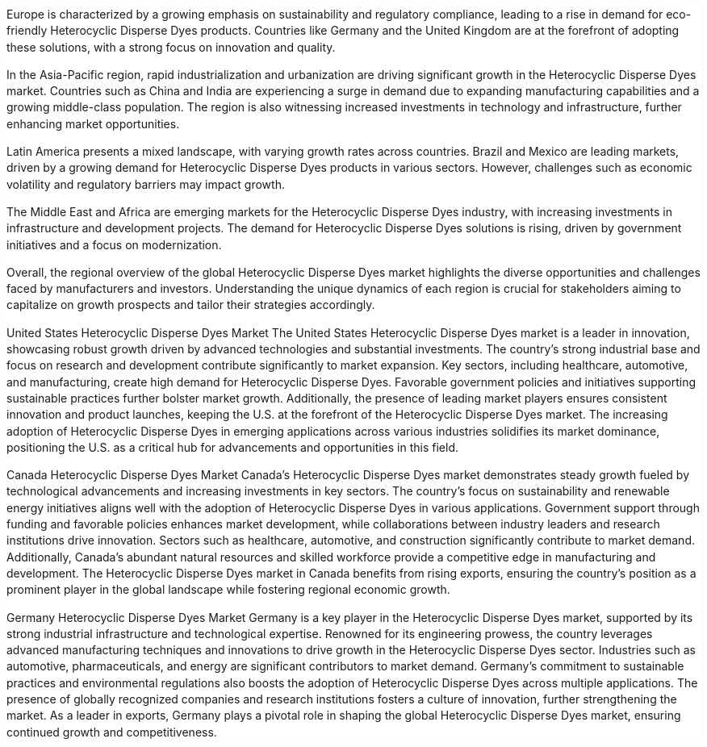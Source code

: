 Europe is characterized by a growing emphasis on sustainability and regulatory compliance, leading to a rise in demand for eco-friendly Heterocyclic Disperse Dyes products. Countries like Germany and the United Kingdom are at the forefront of adopting these solutions, with a strong focus on innovation and quality.

In the Asia-Pacific region, rapid industrialization and urbanization are driving significant growth in the Heterocyclic Disperse Dyes market. Countries such as China and India are experiencing a surge in demand due to expanding manufacturing capabilities and a growing middle-class population. The region is also witnessing increased investments in technology and infrastructure, further enhancing market opportunities.

Latin America presents a mixed landscape, with varying growth rates across countries. Brazil and Mexico are leading markets, driven by a growing demand for Heterocyclic Disperse Dyes products in various sectors. However, challenges such as economic volatility and regulatory barriers may impact growth.

The Middle East and Africa are emerging markets for the Heterocyclic Disperse Dyes industry, with increasing investments in infrastructure and development projects. The demand for Heterocyclic Disperse Dyes solutions is rising, driven by government initiatives and a focus on modernization.

Overall, the regional overview of the global Heterocyclic Disperse Dyes market highlights the diverse opportunities and challenges faced by manufacturers and investors. Understanding the unique dynamics of each region is crucial for stakeholders aiming to capitalize on growth prospects and tailor their strategies accordingly.

United States Heterocyclic Disperse Dyes Market
The United States Heterocyclic Disperse Dyes market is a leader in innovation, showcasing robust growth driven by advanced technologies and substantial investments. The country’s strong industrial base and focus on research and development contribute significantly to market expansion. Key sectors, including healthcare, automotive, and manufacturing, create high demand for Heterocyclic Disperse Dyes. Favorable government policies and initiatives supporting sustainable practices further bolster market growth. Additionally, the presence of leading market players ensures consistent innovation and product launches, keeping the U.S. at the forefront of the Heterocyclic Disperse Dyes market. The increasing adoption of Heterocyclic Disperse Dyes in emerging applications across various industries solidifies its market dominance, positioning the U.S. as a critical hub for advancements and opportunities in this field.

Canada Heterocyclic Disperse Dyes Market
Canada’s Heterocyclic Disperse Dyes market demonstrates steady growth fueled by technological advancements and increasing investments in key sectors. The country’s focus on sustainability and renewable energy initiatives aligns well with the adoption of Heterocyclic Disperse Dyes in various applications. Government support through funding and favorable policies enhances market development, while collaborations between industry leaders and research institutions drive innovation. Sectors such as healthcare, automotive, and construction significantly contribute to market demand. Additionally, Canada’s abundant natural resources and skilled workforce provide a competitive edge in manufacturing and development. The Heterocyclic Disperse Dyes market in Canada benefits from rising exports, ensuring the country’s position as a prominent player in the global landscape while fostering regional economic growth.

Germany Heterocyclic Disperse Dyes Market
Germany is a key player in the Heterocyclic Disperse Dyes market, supported by its strong industrial infrastructure and technological expertise. Renowned for its engineering prowess, the country leverages advanced manufacturing techniques and innovations to drive growth in the Heterocyclic Disperse Dyes sector. Industries such as automotive, pharmaceuticals, and energy are significant contributors to market demand. Germany’s commitment to sustainable practices and environmental regulations also boosts the adoption of Heterocyclic Disperse Dyes across multiple applications. The presence of globally recognized companies and research institutions fosters a culture of innovation, further strengthening the market. As a leader in exports, Germany plays a pivotal role in shaping the global Heterocyclic Disperse Dyes market, ensuring continued growth and competitiveness.
